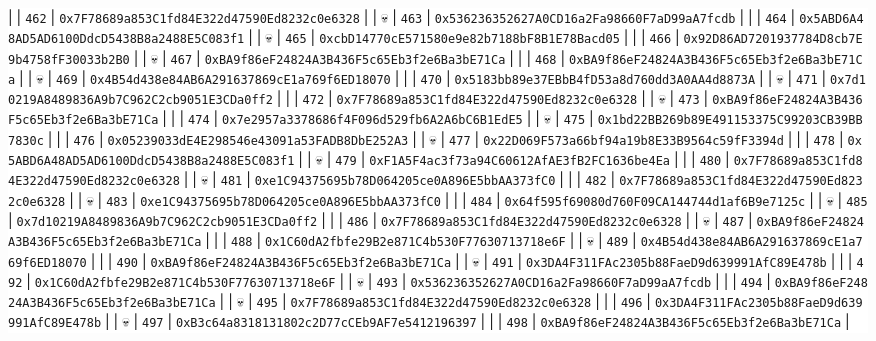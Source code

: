 |  | `462` | `0x7F78689a853C1fd84E322d47590Ed8232c0e6328` |
| 💀 | `463` | `0x536236352627A0CD16a2Fa98660F7aD99aA7fcdb` |
|  | `464` | `0x5ABD6A48AD5AD6100DdcD5438B8a2488E5C083f1` |
| 💀 | `465` | `0xcbD14770cE571580e9e82b7188bF8B1E78Bacd05` |
|  | `466` | `0x92D86AD7201937784D8cb7E9b4758fF30033b2B0` |
| 💀 | `467` | `0xBA9f86eF24824A3B436F5c65Eb3f2e6Ba3bE71Ca` |
|  | `468` | `0xBA9f86eF24824A3B436F5c65Eb3f2e6Ba3bE71Ca` |
| 💀 | `469` | `0x4B54d438e84AB6A291637869cE1a769f6ED18070` |
|  | `470` | `0x5183bb89e37EBbB4fD53a8d760dd3A0AA4d8873A` |
| 💀 | `471` | `0x7d10219A8489836A9b7C962C2cb9051E3CDa0ff2` |
|  | `472` | `0x7F78689a853C1fd84E322d47590Ed8232c0e6328` |
| 💀 | `473` | `0xBA9f86eF24824A3B436F5c65Eb3f2e6Ba3bE71Ca` |
|  | `474` | `0x7e2957a3378686f4F096d529fb6A2A6bC6B1EdE5` |
| 💀 | `475` | `0x1bd22BB269b89E491153375C99203CB39BB7830c` |
|  | `476` | `0x05239033dE4E298546e43091a53FADB8DbE252A3` |
| 💀 | `477` | `0x22D069F573a66bf94a19b8E33B9564c59fF3394d` |
|  | `478` | `0x5ABD6A48AD5AD6100DdcD5438B8a2488E5C083f1` |
| 💀 | `479` | `0xF1A5F4ac3f73a94C60612AfAE3fB2FC1636be4Ea` |
|  | `480` | `0x7F78689a853C1fd84E322d47590Ed8232c0e6328` |
| 💀 | `481` | `0xe1C94375695b78D064205ce0A896E5bbAA373fC0` |
|  | `482` | `0x7F78689a853C1fd84E322d47590Ed8232c0e6328` |
| 💀 | `483` | `0xe1C94375695b78D064205ce0A896E5bbAA373fC0` |
|  | `484` | `0x64f595f69080d760F09CA144744d1af6B9e7125c` |
| 💀 | `485` | `0x7d10219A8489836A9b7C962C2cb9051E3CDa0ff2` |
|  | `486` | `0x7F78689a853C1fd84E322d47590Ed8232c0e6328` |
| 💀 | `487` | `0xBA9f86eF24824A3B436F5c65Eb3f2e6Ba3bE71Ca` |
|  | `488` | `0x1C60dA2fbfe29B2e871C4b530F77630713718e6F` |
| 💀 | `489` | `0x4B54d438e84AB6A291637869cE1a769f6ED18070` |
|  | `490` | `0xBA9f86eF24824A3B436F5c65Eb3f2e6Ba3bE71Ca` |
| 💀 | `491` | `0x3DA4F311FAc2305b88FaeD9d639991AfC89E478b` |
|  | `492` | `0x1C60dA2fbfe29B2e871C4b530F77630713718e6F` |
| 💀 | `493` | `0x536236352627A0CD16a2Fa98660F7aD99aA7fcdb` |
|  | `494` | `0xBA9f86eF24824A3B436F5c65Eb3f2e6Ba3bE71Ca` |
| 💀 | `495` | `0x7F78689a853C1fd84E322d47590Ed8232c0e6328` |
|  | `496` | `0x3DA4F311FAc2305b88FaeD9d639991AfC89E478b` |
| 💀 | `497` | `0xB3c64a8318131802c2D77cCEb9AF7e5412196397` |
|  | `498` | `0xBA9f86eF24824A3B436F5c65Eb3f2e6Ba3bE71Ca` |